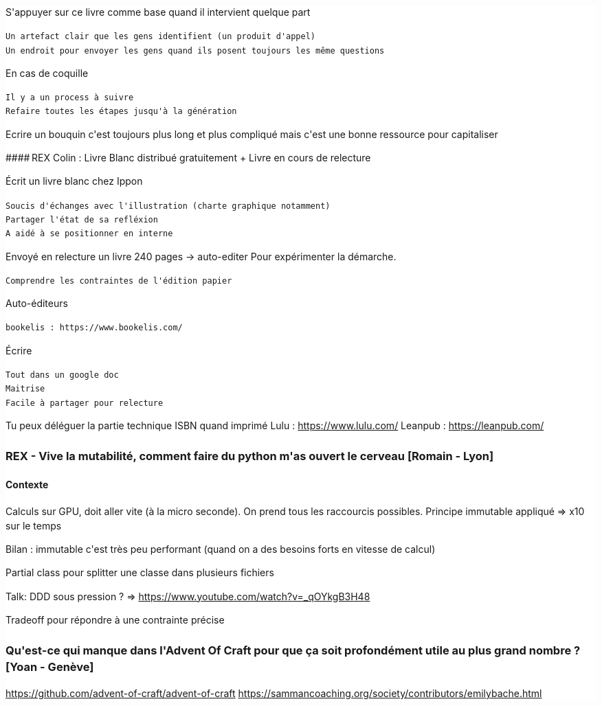 S'appuyer sur ce livre comme base quand il intervient quelque part

    Un artefact clair que les gens identifient (un produit d'appel)
    Un endroit pour envoyer les gens quand ils posent toujours les même questions

En cas de coquille

    Il y a un process à suivre
    Refaire toutes les étapes jusqu'à la génération

Ecrire un bouquin c'est toujours plus long et plus compliqué mais c'est une bonne ressource pour capitaliser

#### REX Colin : Livre Blanc distribué gratuitement + Livre en cours de relecture

Écrit un livre blanc chez Ippon

    Soucis d'échanges avec l'illustration (charte graphique notamment)
    Partager l'état de sa refléxion
    A aidé à se positionner en interne

Envoyé en relecture un livre 240 pages -> auto-editer
Pour expérimenter la démarche.

    Comprendre les contraintes de l'édition papier

Auto-éditeurs

    bookelis : https://www.bookelis.com/

Écrire

    Tout dans un google doc
    Maitrise
    Facile à partager pour relecture

Tu peux déléguer la partie technique
ISBN quand imprimé
Lulu : https://www.lulu.com/
Leanpub : https://leanpub.com/


### REX - Vive la mutabilité, comment faire du python m'as ouvert le cerveau [Romain - Lyon]
#### Contexte
Calculs sur GPU, doit aller vite (à la micro seconde). On prend tous les raccourcis possibles.
Principe immutable appliqué => x10 sur le temps

Bilan : immutable c'est très peu performant (quand on a des besoins forts en vitesse de calcul)

Partial class pour splitter une classe dans plusieurs fichiers

Talk: DDD sous pression ?  => https://www.youtube.com/watch?v=_qOYkgB3H48

Tradeoff pour répondre à une contrainte précise

### Qu'est-ce qui manque dans l'Advent Of Craft pour que ça soit profondément utile au plus grand nombre ? [Yoan - Genève]
https://github.com/advent-of-craft/advent-of-craft
https://sammancoaching.org/society/contributors/emilybache.html

